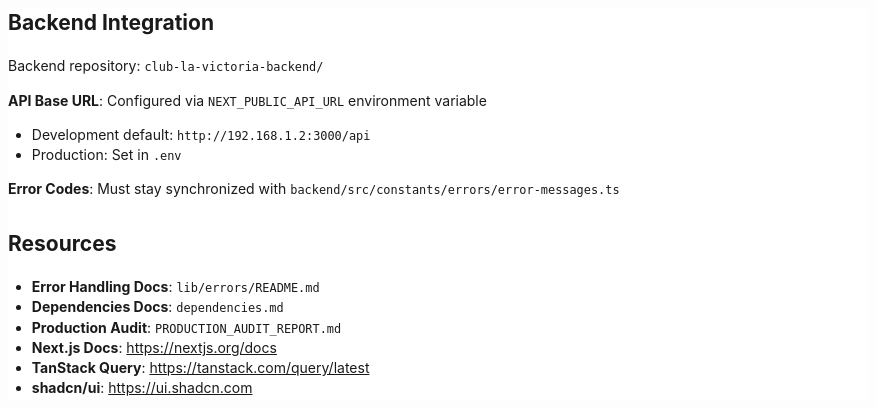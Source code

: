 ## Backend Integration

Backend repository: `club-la-victoria-backend/`

**API Base URL**: Configured via `NEXT_PUBLIC_API_URL` environment variable
- Development default: `http://192.168.1.2:3000/api`
- Production: Set in `.env`

**Error Codes**: Must stay synchronized with `backend/src/constants/errors/error-messages.ts`

## Resources

- **Error Handling Docs**: `lib/errors/README.md`
- **Dependencies Docs**: `dependencies.md`
- **Production Audit**: `PRODUCTION_AUDIT_REPORT.md`
- **Next.js Docs**: https://nextjs.org/docs
- **TanStack Query**: https://tanstack.com/query/latest
- **shadcn/ui**: https://ui.shadcn.com
